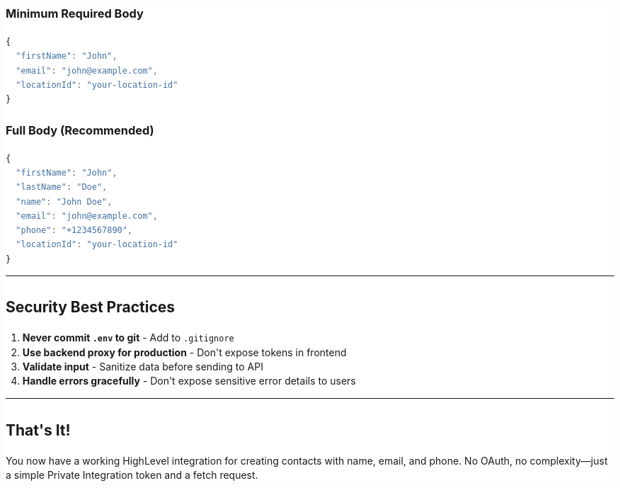 ### Minimum Required Body
```javascript
{
  "firstName": "John",
  "email": "john@example.com",
  "locationId": "your-location-id"
}
```

### Full Body (Recommended)
```javascript
{
  "firstName": "John",
  "lastName": "Doe",
  "name": "John Doe",
  "email": "john@example.com",
  "phone": "+1234567890",
  "locationId": "your-location-id"
}
```

---

## Security Best Practices

1. **Never commit `.env` to git** - Add to `.gitignore`
2. **Use backend proxy for production** - Don't expose tokens in frontend
3. **Validate input** - Sanitize data before sending to API
4. **Handle errors gracefully** - Don't expose sensitive error details to users

---

## That's It!

You now have a working HighLevel integration for creating contacts with name, email, and phone. No OAuth, no complexity—just a simple Private Integration token and a fetch request.

